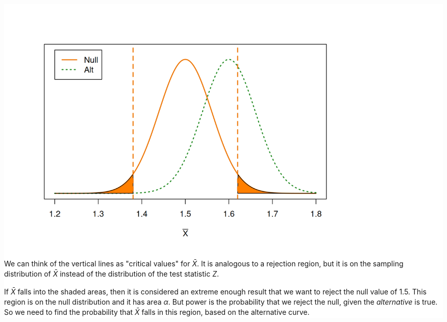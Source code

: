 <img src="07-hyptesting_files/figure-html/unnamed-chunk-31-1.png" width="672" />

We can think of the vertical lines as "critical values" for $\bar{X}$.  It is analogous to a rejection region, but it is on the sampling distribution of $\bar{X}$ instead of the distribution of the test statistic $Z$.  

If $\bar{X}$ falls into the shaded areas, then it is considered an extreme enough result that we want to reject the null value of 1.5.  This region is on the null distribution and it has area $\alpha$.  But power is the probability that we reject the null, given the *alternative* is true.  So we need to find the probability that $\bar{X}$ falls in this region, based on the alternative curve.
